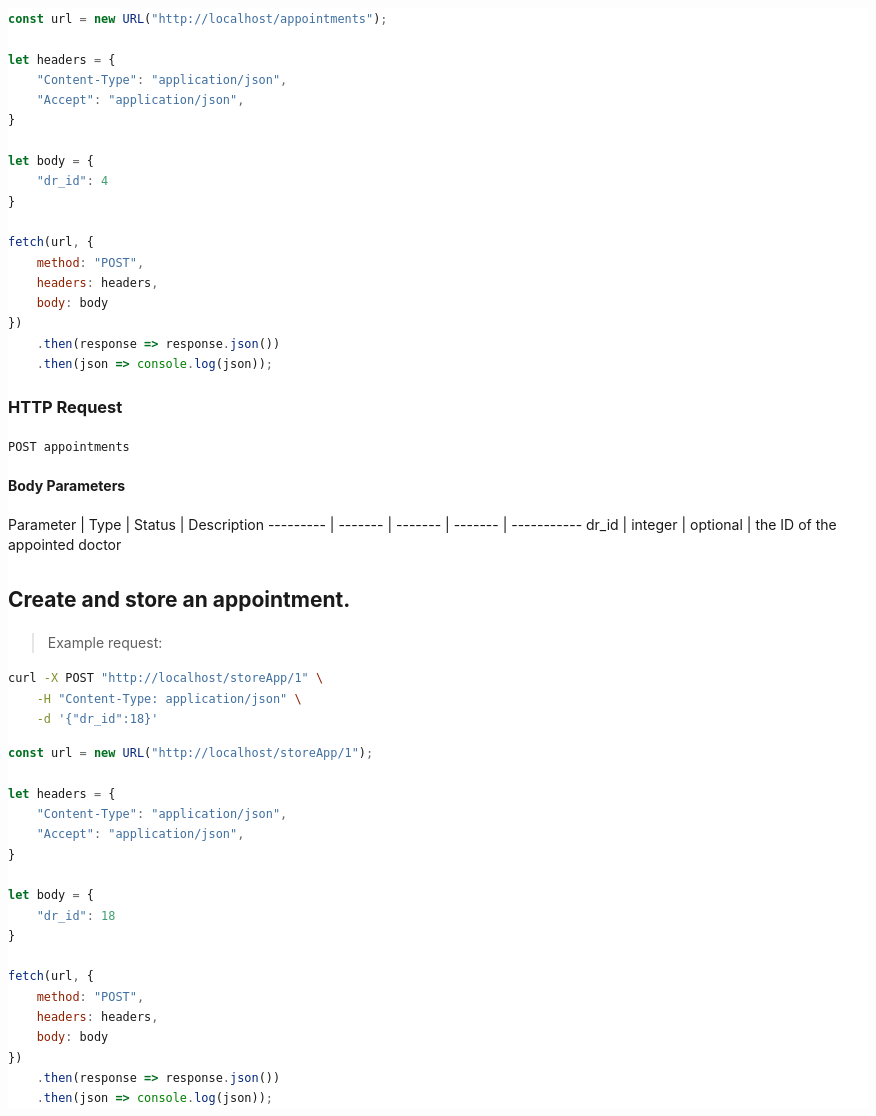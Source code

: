```javascript
const url = new URL("http://localhost/appointments");

let headers = {
    "Content-Type": "application/json",
    "Accept": "application/json",
}

let body = {
    "dr_id": 4
}

fetch(url, {
    method: "POST",
    headers: headers,
    body: body
})
    .then(response => response.json())
    .then(json => console.log(json));
```



### HTTP Request
`POST appointments`

#### Body Parameters

Parameter | Type | Status | Description
--------- | ------- | ------- | ------- | -----------
    dr_id | integer |  optional  | the ID of the appointed doctor




## Create and store an appointment.

> Example request:

```bash
curl -X POST "http://localhost/storeApp/1" \
    -H "Content-Type: application/json" \
    -d '{"dr_id":18}'

```

```javascript
const url = new URL("http://localhost/storeApp/1");

let headers = {
    "Content-Type": "application/json",
    "Accept": "application/json",
}

let body = {
    "dr_id": 18
}

fetch(url, {
    method: "POST",
    headers: headers,
    body: body
})
    .then(response => response.json())
    .then(json => console.log(json));
```
